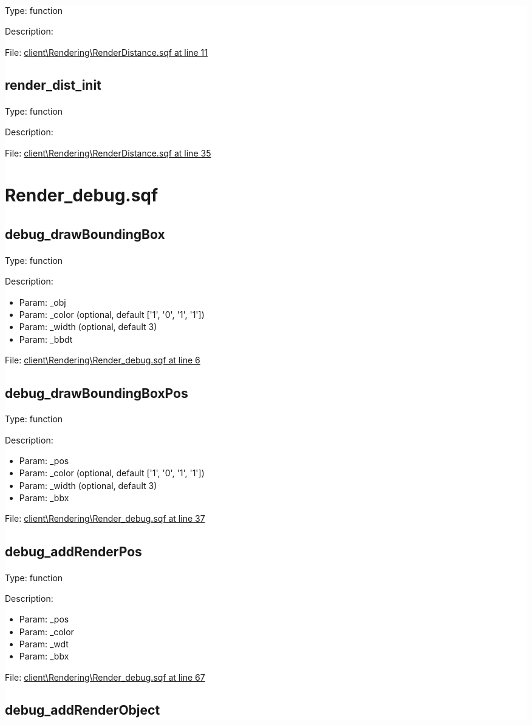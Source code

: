 Type: function

Description: 


File: [client\Rendering\RenderDistance.sqf at line 11](../../../Src/client/Rendering/RenderDistance.sqf#L11)
## render_dist_init

Type: function

Description: 


File: [client\Rendering\RenderDistance.sqf at line 35](../../../Src/client/Rendering/RenderDistance.sqf#L35)
# Render_debug.sqf

## debug_drawBoundingBox

Type: function

Description: 
- Param: _obj
- Param: _color (optional, default ['1', '0', '1', '1'])
- Param: _width (optional, default 3)
- Param: _bbdt

File: [client\Rendering\Render_debug.sqf at line 6](../../../Src/client/Rendering/Render_debug.sqf#L6)
## debug_drawBoundingBoxPos

Type: function

Description: 
- Param: _pos
- Param: _color (optional, default ['1', '0', '1', '1'])
- Param: _width (optional, default 3)
- Param: _bbx

File: [client\Rendering\Render_debug.sqf at line 37](../../../Src/client/Rendering/Render_debug.sqf#L37)
## debug_addRenderPos

Type: function

Description: 
- Param: _pos
- Param: _color
- Param: _wdt
- Param: _bbx

File: [client\Rendering\Render_debug.sqf at line 67](../../../Src/client/Rendering/Render_debug.sqf#L67)
## debug_addRenderObject
